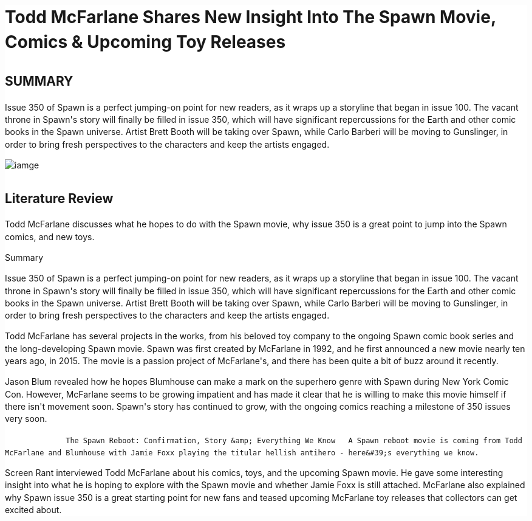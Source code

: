 # Todd McFarlane Shares New Insight Into The Spawn Movie, Comics &amp; Upcoming Toy Releases


## SUMMARY 



  Issue 350 of Spawn is a perfect jumping-on point for new readers, as it wraps up a storyline that began in issue 100.   The vacant throne in Spawn&#39;s story will finally be filled in issue 350, which will have significant repercussions for the Earth and other comic books in the Spawn universe.   Artist Brett Booth will be taking over Spawn, while Carlo Barberi will be moving to Gunslinger, in order to bring fresh perspectives to the characters and keep the artists engaged.  

![iamge]()

## Literature Review

Todd McFarlane discusses what he hopes to do with the Spawn movie, why issue 350 is a great point to jump into the Spawn comics, and new toys.


Summary

  Issue 350 of Spawn is a perfect jumping-on point for new readers, as it wraps up a storyline that began in issue 100.   The vacant throne in Spawn&#39;s story will finally be filled in issue 350, which will have significant repercussions for the Earth and other comic books in the Spawn universe.   Artist Brett Booth will be taking over Spawn, while Carlo Barberi will be moving to Gunslinger, in order to bring fresh perspectives to the characters and keep the artists engaged.  





Todd McFarlane has several projects in the works, from his beloved toy company to the ongoing Spawn comic book series and the long-developing Spawn movie. Spawn was first created by McFarlane in 1992, and he first announced a new movie nearly ten years ago, in 2015. The movie is a passion project of McFarlane&#39;s, and there has been quite a bit of buzz around it recently.




Jason Blum revealed how he hopes Blumhouse can make a mark on the superhero genre with Spawn during New York Comic Con. However, McFarlane seems to be growing impatient and has made it clear that he is willing to make this movie himself if there isn&#39;t movement soon. Spawn&#39;s story has continued to grow, with the ongoing comics reaching a milestone of 350 issues very soon.

                  The Spawn Reboot: Confirmation, Story &amp; Everything We Know   A Spawn reboot movie is coming from Todd McFarlane and Blumhouse with Jamie Foxx playing the titular hellish antihero - here&#39;s everything we know.   

Screen Rant interviewed Todd McFarlane about his comics, toys, and the upcoming Spawn movie. He gave some interesting insight into what he is hoping to explore with the Spawn movie and whether Jamie Foxx is still attached. McFarlane also explained why Spawn issue 350 is a great starting point for new fans and teased upcoming McFarlane toy releases that collectors can get excited about.

